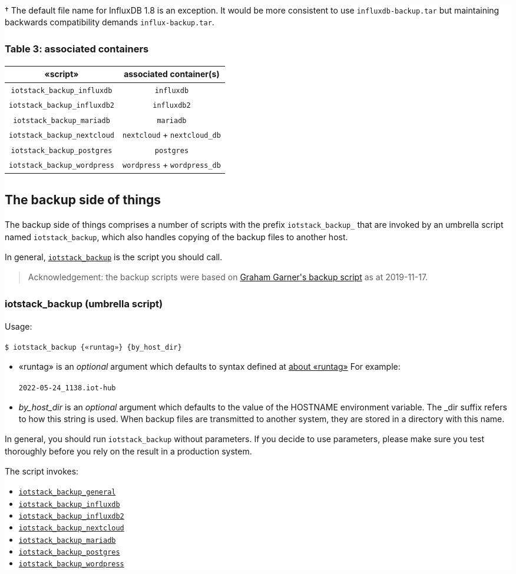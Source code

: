 † The default file name for InfluxDB&nbsp;1.8 is an exception. It would be more consistent to use `influxdb-backup.tar` but maintaining backwards compatibility demands `influx-backup.tar`.

<a name="refContainers"></a>
### Table 3: associated containers

«script»                    | associated container(s)
:--------------------------:|:------------------------:
`iotstack_backup_influxdb`  | `influxdb`
`iotstack_backup_influxdb2` | `influxdb2`
`iotstack_backup_mariadb`   | `mariadb`
`iotstack_backup_nextcloud` | `nextcloud` + `nextcloud_db`
`iotstack_backup_postgres`  | `postgres`
`iotstack_backup_wordpress` | `wordpress` + `wordpress_db`

<a name="backupSide"></a>
## The backup side of things

The backup side of things comprises a number of scripts with the prefix `iotstack_backup_` that are invoked by an umbrella script named `iotstack_backup`, which also handles copying of the backup files to another host.

In general, [`iotstack_backup`](#iotstackBackup) is the script you should call.

> Acknowledgement: the backup scripts were based on [Graham Garner's backup script](https://github.com/gcgarner/IOTstack/blob/master/scripts/docker_backup.sh) as at 2019-11-17.

<a name="iotstackBackup"></a>
### iotstack\_backup (umbrella script)

Usage:

``` console
$ iotstack_backup {«runtag»} {by_host_dir}
```

* «runtag» is an _optional_ argument which defaults to syntax defined at [about «runtag»](#aboutRuntag) For example:

	```
	2022-05-24_1138.iot-hub
	```

* *by\_host\_dir* is an _optional_ argument which defaults to the value of the HOSTNAME environment variable. The \_dir suffix refers to how this string is used. When backup files are transmitted to another system, they are stored in a directory with this name.

In general, you should run `iotstack_backup` without parameters. If you decide to use parameters, please make sure you test thoroughly before you rely on the result in a production system.

The script invokes:

* [`iotstack_backup_general`](#iotstackBackupGeneral)
* [`iotstack_backup_influxdb`](#iotstackBackupContainer)
* [`iotstack_backup_influxdb2`](#iotstackBackupContainer)
* [`iotstack_backup_nextcloud`](#iotstackBackupContainer)
* [`iotstack_backup_mariadb`](#iotstackBackupContainer)
* [`iotstack_backup_postgres`](#iotstackBackupContainer)
* [`iotstack_backup_wordpress`](#iotstackBackupContainer)
